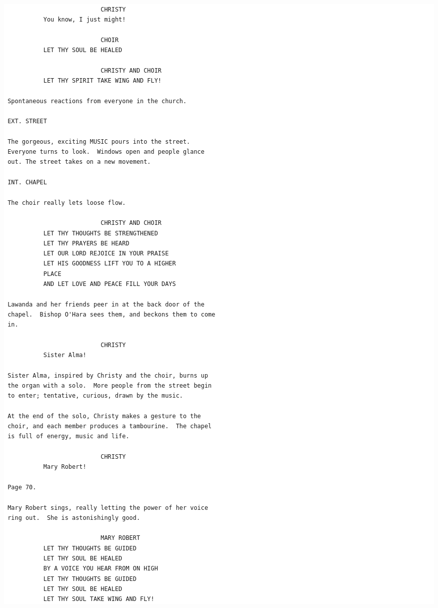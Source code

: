                                CHRISTY
               You know, I just might!

                               CHOIR
               LET THY SOUL BE HEALED

                               CHRISTY AND CHOIR 
               LET THY SPIRIT TAKE WING AND FLY!

     Spontaneous reactions from everyone in the church.

     EXT. STREET

     The gorgeous, exciting MUSIC pours into the street.  
     Everyone turns to look.  Windows open and people glance 
     out. The street takes on a new movement.

     INT. CHAPEL

     The choir really lets loose flow.

                               CHRISTY AND CHOIR
               LET THY THOUGHTS BE STRENGTHENED
               LET THY PRAYERS BE HEARD
               LET OUR LORD REJOICE IN YOUR PRAISE
               LET HIS GOODNESS LIFT YOU TO A HIGHER 
               PLACE
               AND LET LOVE AND PEACE FILL YOUR DAYS

     Lawanda and her friends peer in at the back door of the 
     chapel.  Bishop O'Hara sees them, and beckons them to come 
     in.

                               CHRISTY
               Sister Alma!

     Sister Alma, inspired by Christy and the choir, burns up 
     the organ with a solo.  More people from the street begin 
     to enter; tentative, curious, drawn by the music.

     At the end of the solo, Christy makes a gesture to the 
     choir, and each member produces a tambourine.  The chapel 
     is full of energy, music and life.

                               CHRISTY
               Mary Robert!

     Page 70.

     Mary Robert sings, really letting the power of her voice 
     ring out.  She is astonishingly good.

                               MARY ROBERT
               LET THY THOUGHTS BE GUIDED
               LET THY SOUL BE HEALED
               BY A VOICE YOU HEAR FROM ON HIGH
               LET THY THOUGHTS BE GUIDED
               LET THY SOUL BE HEALED
               LET THY SOUL TAKE WING AND FLY!
